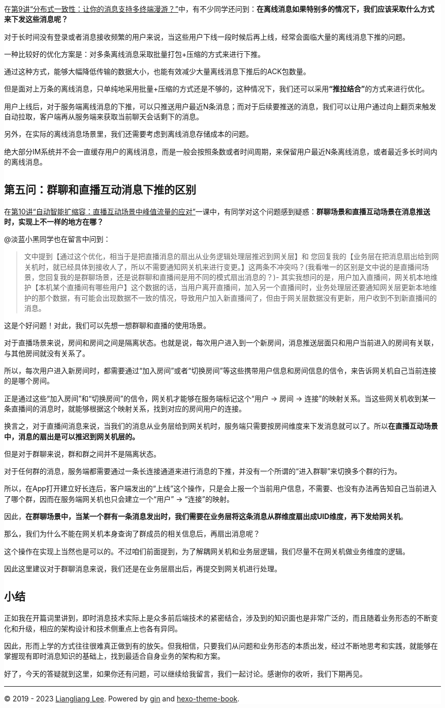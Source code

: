 <p>在<a href="https://time.geekbang.org/column/article/136020" target="_blank">第9讲“分布式一致性：让你的消息支持多终端漫游？”</a>中，有不少同学还问到：<strong>在离线消息如果特别多的情况下，我们应该采取什么方式来下发这些消息呢？</strong></p>
<p>对于长时间没有登录或者消息接收频繁的用户来说，当这些用户下线一段时候后再上线，经常会面临大量的离线消息下推的问题。</p>
<p>一种比较好的优化方案是：对多条离线消息采取批量打包+压缩的方式来进行下推。</p>
<p>通过这种方式，能够大幅降低传输的数据大小，也能有效减少大量离线消息下推后的ACK包数量。</p>
<p>但是面对上万条的离线消息，只单纯地采用批量+压缩的方式还是不够的，这种情况下，我们还可以采用<strong>“推拉结合”</strong>的方式来进行优化。</p>
<p>用户上线后，对于服务端离线消息的下推，可以只推送用户最近N条消息；而对于后续要推送的消息，我们可以让用户通过向上翻页来触发自动拉取，客户端再从服务端来获取当前聊天会话剩下的消息。</p>
<p>另外，在实际的离线消息场景里，我们还需要考虑到离线消息存储成本的问题。</p>
<p>绝大部分IM系统并不会一直缓存用户的离线消息，而是一般会按照条数或者时间周期，来保留用户最近N条离线消息，或者最近多长时间内的离线消息。</p>
<h2 id="第五问-群聊和直播互动消息下推的区别">第五问：群聊和直播互动消息下推的区别</h2>
<p>在<a href="https://time.geekbang.org/column/article/137000" target="_blank">第10讲“自动智能扩缩容：直播互动场景中峰值流量的应对”</a>一课中，有同学对这个问题感到疑惑：<strong>群聊场景和直播互动场景在消息推送时，实现上不一样的地方在哪？</strong></p>
<p>@淡蓝小黑同学也在留言中问到：</p>
<blockquote>
<p>文中提到【通过这个优化，相当于是把直播消息的扇出从业务逻辑处理层推迟到网关层】和 您回复我的【业务层在把消息扇出给到网关机时，就已经具体到接收人了，所以不需要通知网关机来进行变更。】这两条不冲突吗？(我看唯一的区别是文中说的是直播间场景，您回复我的是群聊场景，还是说群聊和直播间是用不同的模式扇出消息的？)-
其实我想问的是，用户加入直播间，网关机本地维护【本机某个直播间有哪些用户】这个数据的话，当用户离开直播间，加入另一个直播间时，业务处理层还要通知网关层更新本地维护的那个数据，有可能会出现数据不一致的情况，导致用户加入新直播间了，但由于网关层数据没有更新，用户收到不到新直播间的消息。</p>
</blockquote>
<p>这是个好问题！对此，我们可以先想一想群聊和直播的使用场景。</p>
<p>对于直播场景来说，房间和房间之间是隔离状态。也就是说，每次用户进入到一个新房间，消息推送层面只和用户当前进入的房间有关联，与其他房间就没有关系了。</p>
<p>所以，每次用户进入新房间时，都需要通过“加入房间”或者“切换房间”等这些携带用户信息和房间信息的信令，来告诉网关机自己当前连接的是哪个房间。</p>
<p>正是通过这些“加入房间”和“切换房间”的信令，网关机才能够在服务端标记这个“用户 -&gt; 房间 -&gt; 连接”的映射关系。当这些网关机收到某一条直播间的消息时，就能够根据这个映射关系，找到对应的房间用户的连接。</p>
<p>换言之，对于直播间消息来说，当我们的消息从业务层给到网关机时，服务端只需要按房间维度来下发消息就可以了。所以<strong>在直播互动场景中，消息的扇出是可以推迟到网关机层的。</strong></p>
<p>但是对于群聊来说，群和群之间并不是隔离状态。</p>
<p>对于任何群的消息，服务端都需要通过一条长连接通道来进行消息的下推，并没有一个所谓的“进入群聊”来切换多个群的行为。</p>
<p>所以，在App打开建立好长连后，客户端发出的“上线”这个操作，只是会上报一个当前用户信息，不需要、也没有办法再告知自己当前进入了哪个群，因而在服务端网关机也只会建立一个“用户” -&gt; “连接”的映射。</p>
<p>因此，<strong>在群聊场景中，当某一个群有一条消息发出时，我们需要在业务层将这条消息从群维度扇出成UID维度，再下发给网关机</strong>。</p>
<p>那么，我们为什么不能在网关机本身查询了群成员的相关信息后，再扇出消息呢？</p>
<p>这个操作在实现上当然也是可以的。不过咱们前面提到，为了解耦网关机和业务层逻辑，我们尽量不在网关机做业务维度的逻辑。</p>
<p>因此这里建议对于群聊消息来说，我们还是在业务层扇出后，再提交到网关机进行处理。</p>
<h2 id="小结">小结</h2>
<p>正如我在开篇词里讲到，即时消息技术实际上是众多前后端技术的紧密结合，涉及到的知识面也是非常广泛的，而且随着业务形态的不断变化和升级，相应的架构设计和技术侧重点上也各有异同。</p>
<p>因此，形而上学的方式往往很难真正做到有的放矢。但我相信，只要我们从问题和业务形态的本质出发，经过不断地思考和实践，就能够在掌握现有即时消息知识的基础上，找到最适合自身业务的架构和方案。</p>
<p>好了，今天的答疑就到这里，如果你还有问题，可以继续给我留言，我们一起讨论。感谢你的收听，我们下期再见。</p>
</div>
</div>
<div>
<div id="prePage" style="float: left">
</div>
<div id="nextPage" style="float: right">
</div>
</div>
</div>
</div>
</div>
<div class="copyright">
<hr/>
<p>© 2019 - 2023 <a href="/cdn-cgi/l/email-protection#abc7c7c7929f9a9a9b9cebccc6cac2c785c8c4c6" target="_blank">Liangliang Lee</a>.
                    Powered by <a href="https://github.com/gin-gonic/gin" target="_blank">gin</a> and <a href="https://github.com/kaiiiz/hexo-theme-book" target="_blank">hexo-theme-book</a>.</p>
</div>
</div>
<a class="off-canvas-overlay" onclick="hide_canvas()"></a>
</div>